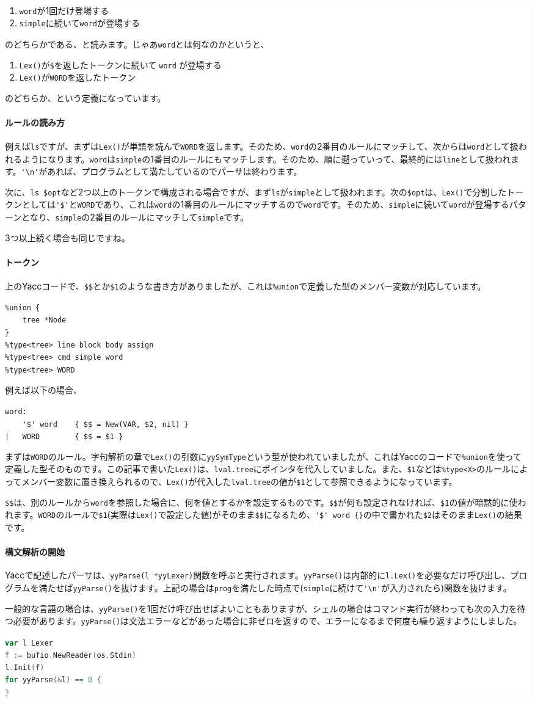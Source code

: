 1. `word`が1回だけ登場する
2. `simple`に続いて`word`が登場する

のどちらかである、と読みます。じゃあ`word`とは何なのかというと、

1. `Lex()`が`$`を返したトークンに続いて `word` が登場する
2. `Lex()`が`WORD`を返したトークン

のどちらか、という定義になっています。

#### ルールの読み方

例えば`ls`ですが、まずは`Lex()`が単語を読んで`WORD`を返します。そのため、`word`の2番目のルールにマッチして、次からは`word`として扱われるようになります。`word`は`simple`の1番目のルールにもマッチします。そのため、順に遡っていって、最終的には`line`として扱われます。`'\n'`があれば、プログラムとして満たしているのでパーサは終わります。

次に、`ls $opt`など2つ以上のトークンで構成される場合ですが、まず`ls`が`simple`として扱われます。次の`$opt`は、`Lex()`で分割したトークンとしては`'$'`と`WORD`であり、これは`word`の1番目のルールにマッチするので`word`です。そのため、`simple`に続いて`word`が登場するパターンとなり、`simple`の2番目のルールにマッチして`simple`です。

3つ以上続く場合も同じですね。

#### トークン

上のYaccコードで、`$$`とか`$1`のような書き方がありましたが、これは`%union`で定義した型のメンバー変数が対応しています。

```
%union {
	tree *Node
}
%type<tree> line block body assign
%type<tree> cmd simple word
%type<tree> WORD
```

例えば以下の場合、

```
word:
	'$' word	{ $$ = New(VAR, $2, nil) }
|	WORD		{ $$ = $1 }
```

まずは`WORD`のルール。字句解析の章で`Lex()`の引数に`yySymType`という型が使われていましたが、これはYaccのコードで`%union`を使って定義した型そのものです。この記事で書いた`Lex()`は、`lval.tree`にポインタを代入していました。また、`$1`などは`%type<X>`のルールによってメンバー変数に置き換えられるので、`Lex()`が代入した`lval.tree`の値が`$1`として参照できるようになっています。

`$$`は、別のルールから`word`を参照した場合に、何を値とするかを設定するものです。`$$`が何も設定されなければ、`$1`の値が暗黙的に使われます。`WORD`のルールで`$1`(実際は`Lex()`で設定した値)がそのまま`$$`になるため、`'$' word {}`の中で書かれた`$2`はそのまま`Lex()`の結果です。

#### 構文解析の開始

Yaccで記述したパーサは、`yyParse(l *yyLexer)`関数を呼ぶと実行されます。`yyParse()`は内部的に`l.Lex()`を必要なだけ呼び出し、プログラムを満たせば`yyParse()`を抜けます。上記の場合は`prog`を満たした時点で(`simple`に続けて`'\n'`が入力されたら)関数を抜けます。

一般的な言語の場合は、`yyParse()`を1回だけ呼び出せばよいこともありますが、シェルの場合はコマンド実行が終わっても次の入力を待つ必要があります。`yyParse()`は文法エラーなどがあった場合に非ゼロを返すので、エラーになるまで何度も繰り返すようにしました。

```go:main.go
var l Lexer
f := bufio.NewReader(os.Stdin)
l.Init(f)
for yyParse(&l) == 0 {
}
```

